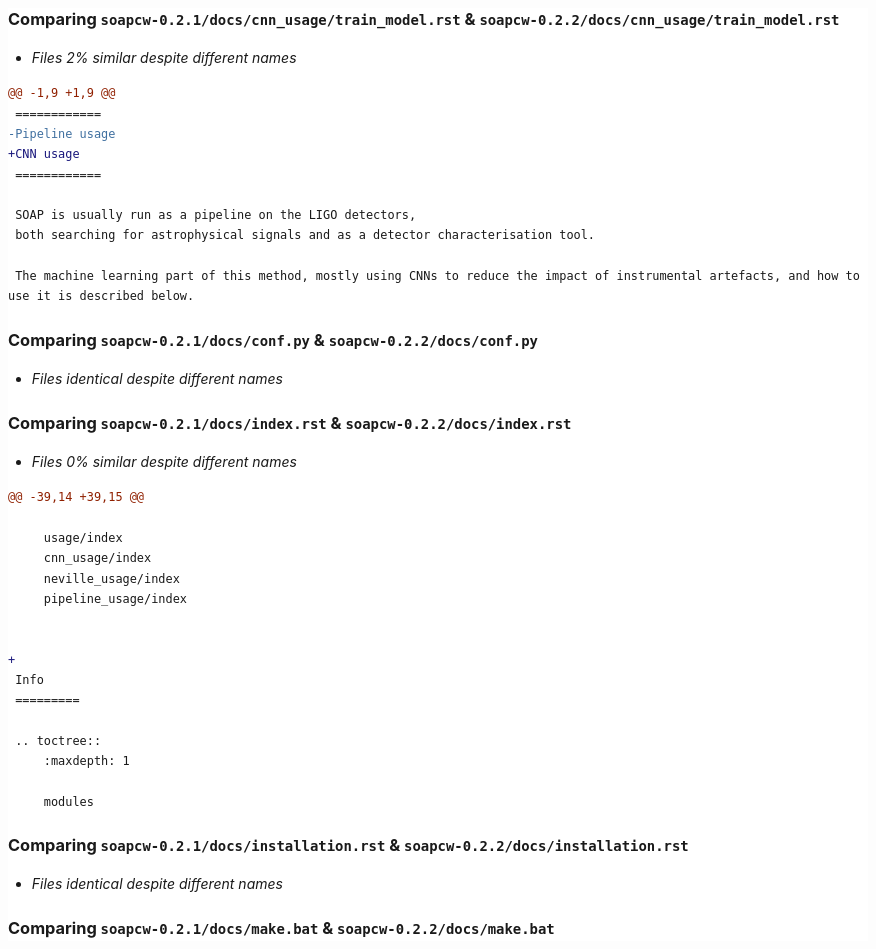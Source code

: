 ### Comparing `soapcw-0.2.1/docs/cnn_usage/train_model.rst` & `soapcw-0.2.2/docs/cnn_usage/train_model.rst`

 * *Files 2% similar despite different names*

```diff
@@ -1,9 +1,9 @@
 ============
-Pipeline usage
+CNN usage
 ============
 
 SOAP is usually run as a pipeline on the LIGO detectors, 
 both searching for astrophysical signals and as a detector characterisation tool.
 
 The machine learning part of this method, mostly using CNNs to reduce the impact of instrumental artefacts, and how to use it is described below.
```

### Comparing `soapcw-0.2.1/docs/conf.py` & `soapcw-0.2.2/docs/conf.py`

 * *Files identical despite different names*

### Comparing `soapcw-0.2.1/docs/index.rst` & `soapcw-0.2.2/docs/index.rst`

 * *Files 0% similar despite different names*

```diff
@@ -39,14 +39,15 @@
    
     usage/index
     cnn_usage/index
     neville_usage/index
     pipeline_usage/index
 
 
+
 Info
 =========
 
 .. toctree::
     :maxdepth: 1 
 
     modules
```

### Comparing `soapcw-0.2.1/docs/installation.rst` & `soapcw-0.2.2/docs/installation.rst`

 * *Files identical despite different names*

### Comparing `soapcw-0.2.1/docs/make.bat` & `soapcw-0.2.2/docs/make.bat`
